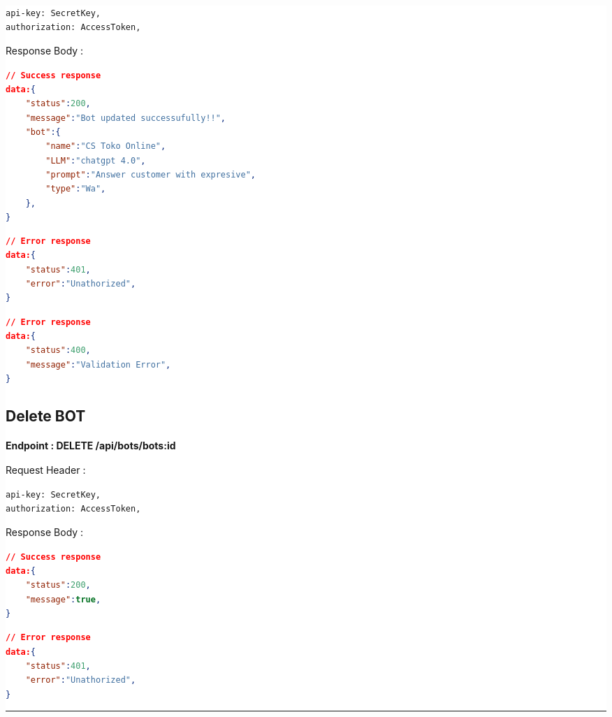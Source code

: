 ```http
api-key: SecretKey,
authorization: AccessToken,
```

Response Body : 

```json
// Success response
data:{
    "status":200,
    "message":"Bot updated successufully!!",
    "bot":{
        "name":"CS Toko Online",
        "LLM":"chatgpt 4.0",
        "prompt":"Answer customer with expresive",
        "type":"Wa", 
    },
}
```
```json
// Error response
data:{
    "status":401,
    "error":"Unathorized",
}
```
```json
// Error response
data:{
    "status":400,
    "message":"Validation Error",
}
```


## Delete BOT
**Endpoint : DELETE /api/bots/bots:id**


Request Header : 

```http
api-key: SecretKey,
authorization: AccessToken,
```

Response Body : 

```json
// Success response
data:{
    "status":200,
    "message":true,
}
```
```json
// Error response
data:{
    "status":401,
    "error":"Unathorized",
}
```
___
